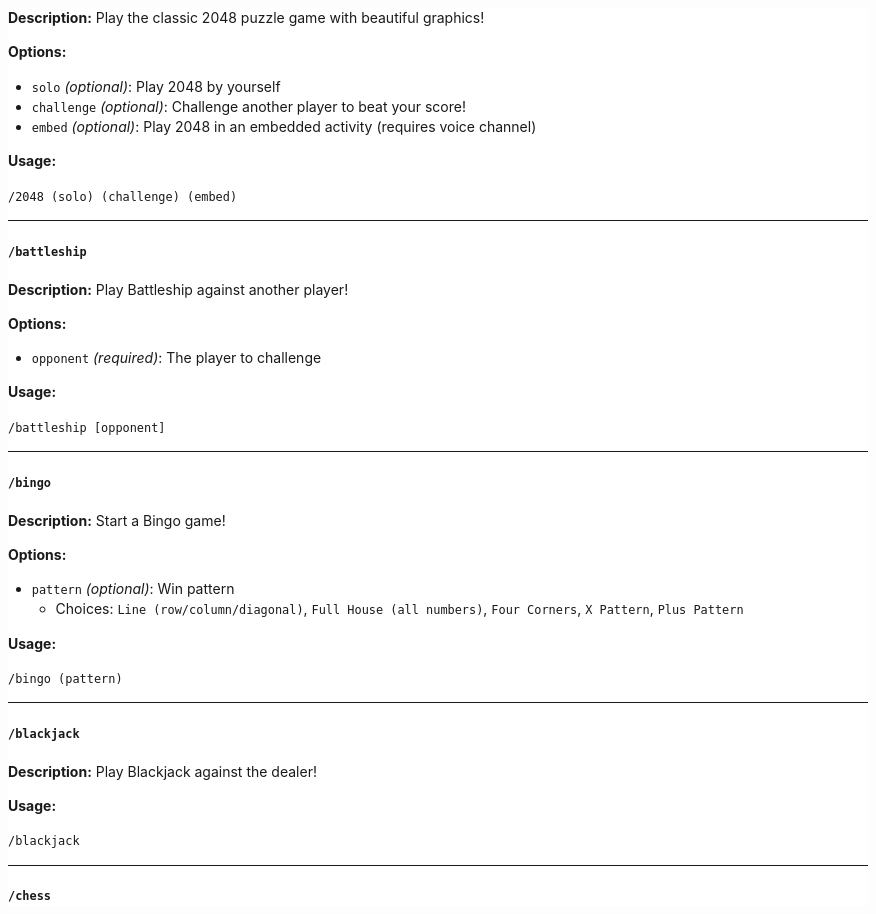 **Description:** Play the classic 2048 puzzle game with beautiful graphics!

**Options:**

- `solo` *(optional)*: Play 2048 by yourself
- `challenge` *(optional)*: Challenge another player to beat your score!
- `embed` *(optional)*: Play 2048 in an embedded activity (requires voice channel)

**Usage:**
```
/2048 (solo) (challenge) (embed)
```

---

#### `/battleship`

**Description:** Play Battleship against another player!

**Options:**

- `opponent` *(required)*: The player to challenge

**Usage:**
```
/battleship [opponent]
```

---

#### `/bingo`

**Description:** Start a Bingo game!

**Options:**

- `pattern` *(optional)*: Win pattern
  - Choices: `Line (row/column/diagonal)`, `Full House (all numbers)`, `Four Corners`, `X Pattern`, `Plus Pattern`

**Usage:**
```
/bingo (pattern)
```

---

#### `/blackjack`

**Description:** Play Blackjack against the dealer!

**Usage:**
```
/blackjack
```

---

#### `/chess`
